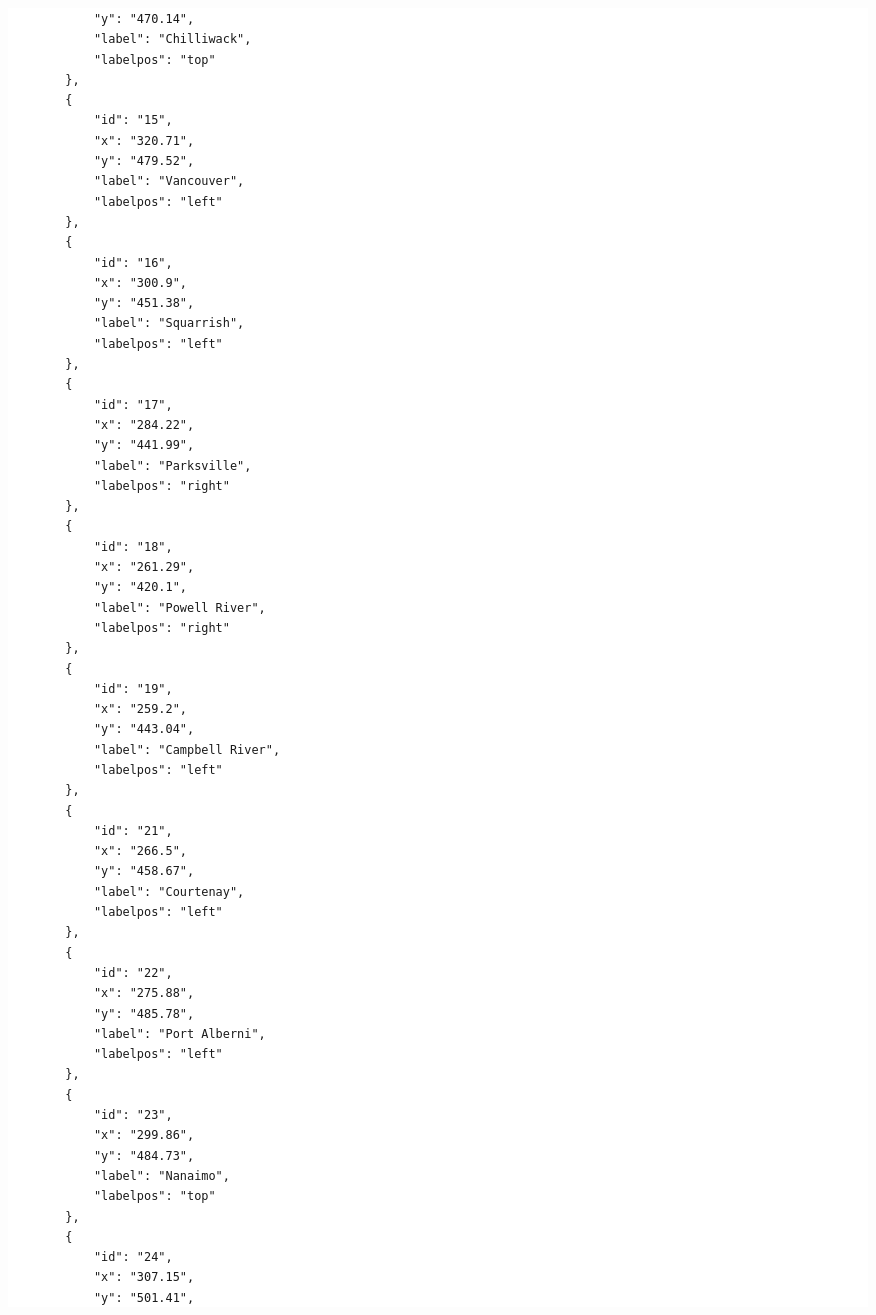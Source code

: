                "y": "470.14",
                "label": "Chilliwack",
                "labelpos": "top"
            },
            {
                "id": "15",
                "x": "320.71",
                "y": "479.52",
                "label": "Vancouver",
                "labelpos": "left"
            },
            {
                "id": "16",
                "x": "300.9",
                "y": "451.38",
                "label": "Squarrish",
                "labelpos": "left"
            },
            {
                "id": "17",
                "x": "284.22",
                "y": "441.99",
                "label": "Parksville",
                "labelpos": "right"
            },
            {
                "id": "18",
                "x": "261.29",
                "y": "420.1",
                "label": "Powell River",
                "labelpos": "right"
            },
            {
                "id": "19",
                "x": "259.2",
                "y": "443.04",
                "label": "Campbell River",
                "labelpos": "left"
            },
            {
                "id": "21",
                "x": "266.5",
                "y": "458.67",
                "label": "Courtenay",
                "labelpos": "left"
            },
            {
                "id": "22",
                "x": "275.88",
                "y": "485.78",
                "label": "Port Alberni",
                "labelpos": "left"
            },
            {
                "id": "23",
                "x": "299.86",
                "y": "484.73",
                "label": "Nanaimo",
                "labelpos": "top"
            },
            {
                "id": "24",
                "x": "307.15",
                "y": "501.41",